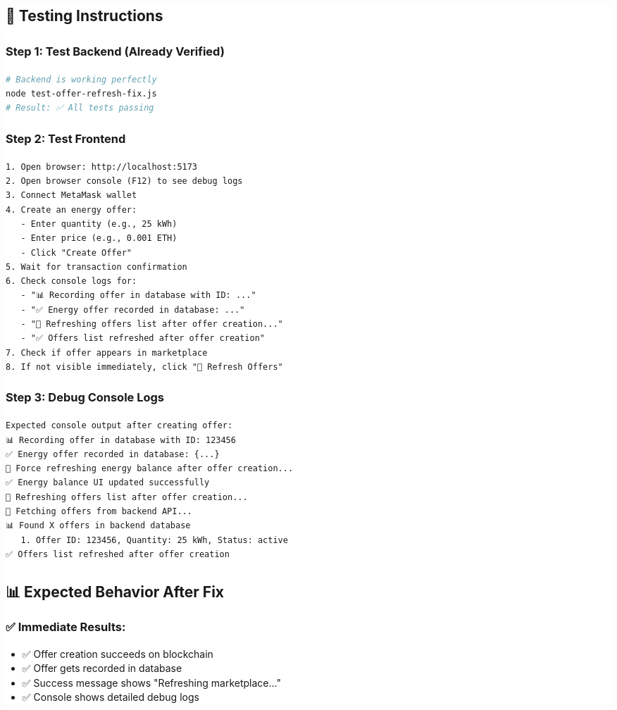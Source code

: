 ## 🎯 **Testing Instructions**

### **Step 1: Test Backend (Already Verified)**
```bash
# Backend is working perfectly
node test-offer-refresh-fix.js
# Result: ✅ All tests passing
```

### **Step 2: Test Frontend**
```
1. Open browser: http://localhost:5173
2. Open browser console (F12) to see debug logs
3. Connect MetaMask wallet
4. Create an energy offer:
   - Enter quantity (e.g., 25 kWh)
   - Enter price (e.g., 0.001 ETH)
   - Click "Create Offer"
5. Wait for transaction confirmation
6. Check console logs for:
   - "📊 Recording offer in database with ID: ..."
   - "✅ Energy offer recorded in database: ..."
   - "🔄 Refreshing offers list after offer creation..."
   - "✅ Offers list refreshed after offer creation"
7. Check if offer appears in marketplace
8. If not visible immediately, click "🔄 Refresh Offers"
```

### **Step 3: Debug Console Logs**
```
Expected console output after creating offer:
📊 Recording offer in database with ID: 123456
✅ Energy offer recorded in database: {...}
🔄 Force refreshing energy balance after offer creation...
✅ Energy balance UI updated successfully
🔄 Refreshing offers list after offer creation...
📡 Fetching offers from backend API...
📊 Found X offers in backend database
   1. Offer ID: 123456, Quantity: 25 kWh, Status: active
✅ Offers list refreshed after offer creation
```

## 📊 **Expected Behavior After Fix**

### **✅ Immediate Results:**
- ✅ Offer creation succeeds on blockchain
- ✅ Offer gets recorded in database
- ✅ Success message shows "Refreshing marketplace..."
- ✅ Console shows detailed debug logs
